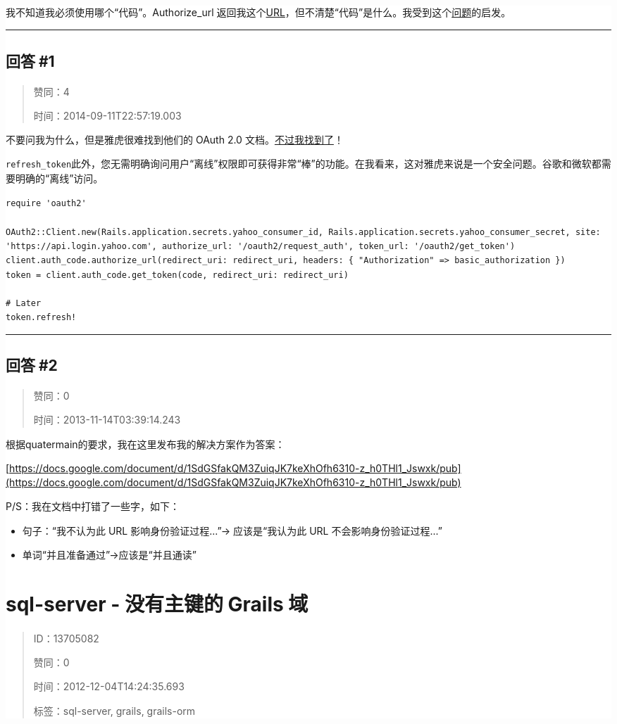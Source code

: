 我不知道我必须使用哪个“代码”。Authorize_url 返回我这个[URL](https://api.login.yahoo.com/oauth/v2/request_auth?response_type=code&client_id=dj0yJmk9YTlQOVhqeURmaTVYJmQ9WVdrOVZtUlVWMnBoTm5FbWNHbzlNVE14TWpBeU5qTTJNZy0tJnM9Y29uc3VtZXJzZWNyZXQmeD0wYg--)，但不清楚“代码”是什么。我受到这个[问题](https://stackoverflow.com/questions/7236193/oauth2-with-intridea-ruby-gem)的启发。

* * *

## 回答 #1

> 赞同：4
> 
> 时间：2014-09-11T22:57:19.003

不要问我为什么，但是雅虎很难找到他们的 OAuth 2.0 文档。[不过我找到了](https://developer.yahoo.com/oauth2/guide/flows_authcode/index.html)！

`refresh_token`此外，您无需明确询问用户“离线”权限即可获得非常“棒”的功能。在我看来，这对雅虎来说是一个安全问题。谷歌和微软都需要明确的“离线”访问。

```
require 'oauth2'

OAuth2::Client.new(Rails.application.secrets.yahoo_consumer_id, Rails.application.secrets.yahoo_consumer_secret, site: 'https://api.login.yahoo.com', authorize_url: '/oauth2/request_auth', token_url: '/oauth2/get_token')
client.auth_code.authorize_url(redirect_uri: redirect_uri, headers: { "Authorization" => basic_authorization })
token = client.auth_code.get_token(code, redirect_uri: redirect_uri)

# Later
token.refresh! 
```

* * *

## 回答 #2

> 赞同：0
> 
> 时间：2013-11-14T03:39:14.243

根据quatermain的要求，我在这里发布我的解决方案作为答案：

[https://docs.google.com/document/d/1SdGSfakQM3ZuiqJK7keXhOfh6310-z_h0THl1_Jswxk/pub](https://docs.google.com/document/d/1SdGSfakQM3ZuiqJK7keXhOfh6310-z_h0THl1_Jswxk/pub)

P/S：我在文档中打错了一些字，如下：

*   句子：“我不认为此 URL 影响身份验证过程...”-> 应该是“我认为此 URL 不会影响身份验证过程...”

*   单词“并且准备通过”->应该是“并且通读”

# sql-server - 没有主键的 Grails 域

> ID：13705082
> 
> 赞同：0
> 
> 时间：2012-12-04T14:24:35.693
> 
> 标签：sql-server, grails, grails-orm
